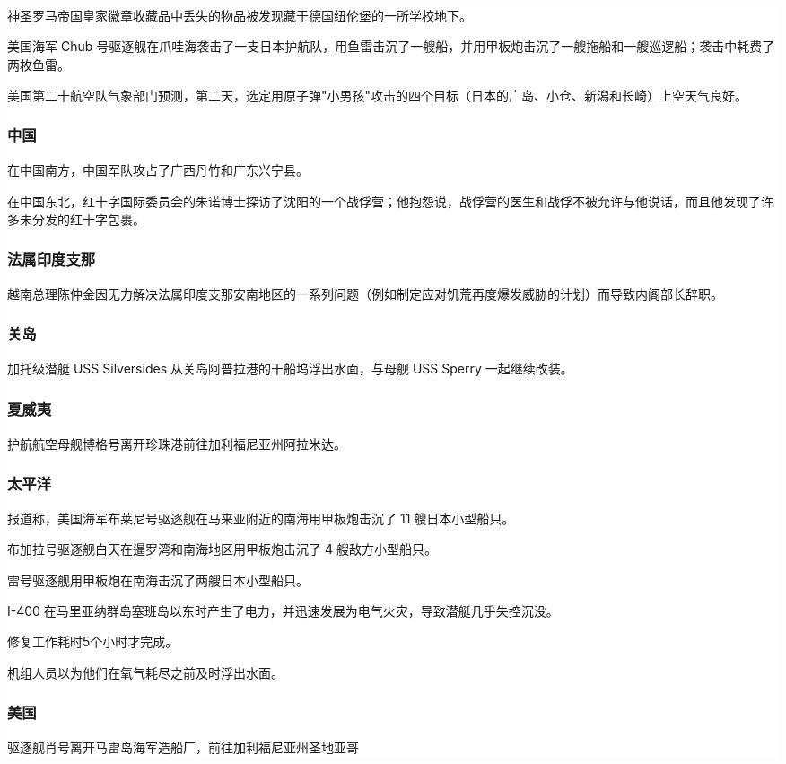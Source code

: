 神圣罗马帝国皇家徽章收藏品中丢失的物品被发现藏于德国纽伦堡的一所学校地下。

美国海军 Chub
号驱逐舰在爪哇海袭击了一支日本护航队，用鱼雷击沉了一艘船，并用甲板炮击沉了一艘拖船和一艘巡逻船；袭击中耗费了两枚鱼雷。

美国第二十航空队气象部门预测，第二天，选定用原子弹"小男孩"攻击的四个目标（日本的广岛、小仓、新潟和长崎）上空天气良好。

### 中国

在中国南方，中国军队攻占了广西丹竹和广东兴宁县。

在中国东北，红十字国际委员会的朱诺博士探访了沈阳的一个战俘营；他抱怨说，战俘营的医生和战俘不被允许与他说话，而且他发现了许多未分发的红十字包裹。

### 法属印度支那

越南总理陈仲金因无力解决法属印度支那安南地区的一系列问题（例如制定应对饥荒再度爆发威胁的计划）而导致内阁部长辞职。

### 关岛

加托级潜艇 USS Silversides 从关岛阿普拉港的干船坞浮出水面，与母舰 USS
Sperry 一起继续改装。

### 夏威夷

护航航空母舰博格号离开珍珠港前往加利福尼亚州阿拉米达。

### 太平洋

报道称，美国海军布莱尼号驱逐舰在马来亚附近的南海用甲板炮击沉了 11
艘日本小型船只。

布加拉号驱逐舰白天在暹罗湾和南海地区用甲板炮击沉了 4 艘敌方小型船只。

雷号驱逐舰用甲板炮在南海击沉了两艘日本小型船只。

I-400
在马里亚纳群岛塞班岛以东时产生了电力，并迅速发展为电气火灾，导致潜艇几乎失控沉没。

修复工作耗时5个小时才完成。

机组人员以为他们在氧气耗尽之前及时浮出水面。

### 美国

驱逐舰肖号离开马雷岛海军造船厂，前往加利福尼亚州圣地亚哥